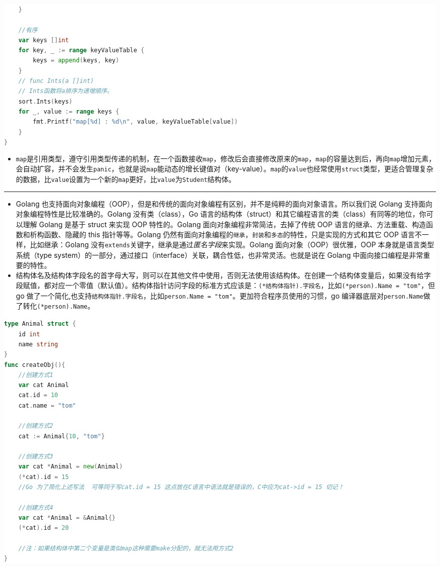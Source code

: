 ```go
	}

	//有序
	var keys []int
	for key, _ := range keyValueTable {
		keys = append(keys, key)
	}
	// func Ints(a []int)
	// Ints函数将a排序为递增顺序。
	sort.Ints(keys)
	for _, value := range keys {
		fmt.Printf("map[%d] : %d\n", value, keyValueTable[value])
	}
}
```
* `map`是引用类型，遵守引用类型传递的机制，在一个函数接收`map`，修改后会直接修改原来的`map`，`map`的容量达到后，再向`map`增加元素，会自动扩容，并不会发生`panic`，也就是说`map`能动态的增长键值对（key-value）。`map`的`value`也经常使用`struct`类型，更适合管理复杂的数据，比`value`设置为一个新的`map`更好，比`value`为`Student`结构体。

-----------
* Golang 也支持面向对象编程（OOP），但是和传统的面向对象编程有区别，并不是纯粹的面向对象语言。所以我们说 Golang 支持面向对象编程特性是比较准确的。Golang 没有类（class），Go 语言的结构体（struct）和其它编程语言的类（class）有同等的地位，你可以理解 Golang 是基于 struct 来实现 OOP 特性的。Golang 面向对象编程非常简洁，去掉了传统 OOP 语言的继承、方法重载、构造函数和析构函数、隐藏的 this 指针等等。Golang 仍然有面向对象编程的`继承`，`封装`和`多态`的特性，只是实现的方式和其它 OOP 语言不一样，比如继承：Golang 没有`extends`关键字，继承是通过*匿名字段*来实现。Golang 面向对象（OOP）很优雅，OOP 本身就是语言类型系统（type system）的一部分，通过接口（interface）关联，耦合性低，也非常灵活。也就是说在 Golang 中面向接口编程是非常重要的特性。
* 结构体名及结构体字段名的首字母大写，则可以在其他文件中使用，否则无法使用该结构体。在创建一个结构体变量后，如果没有给字段赋值，都对应一个零值（默认值）。结构体指针访问字段的标准方式应该是：`(*结构体指针).字段名`，比如`(*person).Name = "tom"`，但 go 做了一个简化,也支持`结构体指针.字段名`，比如`person.Name = "tom"`。更加符合程序员使用的习惯，go 编译器底层对`person.Name`做了转化`(*person).Name`。
```go
type Animal struct {
	id int
	name string
}
func createObj(){
	//创建方式1
	var cat Animal
	cat.id = 10
	cat.name = "tom"

	//创建方式2
	cat := Animal{10, "tom"}

	//创建方式3
	var cat *Animal = new(Animal)
	(*cat).id = 15
	//Go 为了简化上述写法  可等同于写cat.id = 15 这点放在C语言中语法就是错误的，C中应为cat->id = 15 切记！

	//创建方式4
	var cat *Animal = &Animal{}
	(*cat).id = 20

	//注：如果结构体中第二个变量是类似map这种需要make分配的，就无法用方式2
}
```
